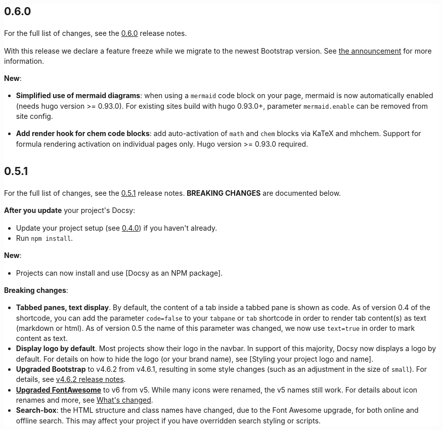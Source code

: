 [#1185]: https://github.com/google/docsy/issues/1185
[#1369]: https://github.com/google/docsy/issues/1369
[#1376]: https://github.com/google/docsy/issues/1369
[#1442]: https://github.com/google/docsy/issues/1442
[#1472]: https://github.com/google/docsy/issues/1472
[#1523]: https://github.com/google/docsy/pull/1523
[#470]: https://github.com/google/docsy/issues/470
[#906]: https://github.com/google/docsy/issues/906
[#939]: https://github.com/google/docsy/issues/939
[0.7.0]: https://github.com/google/docsy/releases/v0.7.0
[blocks/section]:
  https://www.docsy.dev/docs/adding-content/shortcodes/#blockssection
[bsv5mig]: https://getbootstrap.com/docs/5.2/migration/
[hugo-releases]: https://github.com/gohugoio/hugo/releases

## 0.6.0

For the full list of changes, see the [0.6.0] release notes.

With this release we declare a feature freeze while we migrate to the newest
Bootstrap version. See [the announcement][bs-announcement] for more information.

**New**:

- **Simplified use of mermaid diagrams**: when using a `mermaid` code block on
  your page, mermaid is now automatically enabled (needs hugo version >=
  0.93.0). For existing sites build with hugo 0.93.0+, parameter
  `mermaid.enable` can be removed from site config.

- **Add render hook for chem code blocks**: add auto-activation of `math` and
  `chem` blocks via KaTeX and mhchem. Support for formula rendering activation
  on individual pages only. Hugo version >= 0.93.0 required.

[0.6.0]: https://github.com/google/docsy/releases/v0.6.0
[bs-announcement]: https://github.com/google/docsy/discussions/1308

## 0.5.1

For the full list of changes, see the [0.5.1] release notes. **BREAKING
CHANGES** are documented below.

**After you update** your project's Docsy:

- Update your project setup (see [0.4.0]) if you haven't already.
- Run `npm install`.

**New**:

- Projects can now install and use [Docsy as an NPM package].

**Breaking changes**:

- **Tabbed panes, text display**. By default, the content of a tab inside a
  tabbed pane is shown as code. As of version 0.4 of the shortcode, you can add
  the parameter `code=false` to your `tabpane` or `tab` shortcode in order to
  render tab content(s) as text (markdown or html). As of version 0.5 the name
  of this parameter was changed, we now use `text=true` in order to mark content
  as text.
- **Display logo by default**. Most projects show their logo in the navbar. In
  support of this majority, Docsy now displays a logo by default. For details on
  how to hide the logo (or your brand name), see [Styling your project logo and name].
- **Upgraded Bootstrap** to v4.6.2 from v4.6.1, resulting in some style changes
  (such as an adjustment in the size of `small`). For details, see [v4.6.2
  release notes].
- **[Upgraded FontAwesome]** to v6 from v5. While many icons were renamed, the v5
  names still work. For details about icon renames and more, see [What's
  changed].
- **Search-box**: the HTML structure and class names have changed, due to the
  Font Awesome upgrade, for both online and offline search. This may affect your
  project if you have overridden search styling or scripts.


[latest]: https://github.com/google/docsy/releases/latest
[milestones]: https://github.com/google/docsy/milestones
[releases]: https://github.com/google/docsy/releases
[tags]: https://github.com/google/docsy/tags
[0.x.y]: https://github.com/google/docsy/releases/latest?FIXME=v0.X.Y
[bs-rtl]: https://getbootstrap.com/docs/5.3/getting-started/rtl/
[#1952]: https://github.com/google/docsy/pull/1952
[0.10.0]: https://github.com/google/docsy/releases/v0.10.0
[0.10.0 release report]: https://www.docsy.dev/blog/2024/0.10.0/
[0.9.1]: https://github.com/google/docsy/releases/v0.9.1
[0.9.0]: https://github.com/google/docsy/releases/v0.9.0
[0.9.0 release report]: https://www.docsy.dev/blog/2024/0.9.0/
[#1410]: https://github.com/google/docsy/pull/1410
[#1744]: https://github.com/google/docsy/pull/1744
[#1818]: https://github.com/google/docsy/pull/1818
[Footer layout]: https://www.docsy.dev/blog/2024/0.9.0/#footer-layout
[Footer copyright]: https://www.docsy.dev/blog/2024/0.9.0/#footer-copyright
[Footer streamlined]: https://www.docsy.dev/blog/2024/0.9.0/#footer-streamlined
[Heading self links]: https://www.docsy.dev/blog/2024/0.9.0/#heading-self-links
[look and feel]: https://www.docsy.dev/blog/2024/0.9.0/#look-and-feel
[multi-language]: https://www.docsy.dev/docs/language/
[Repository Links]: https://www.docsy.dev/docs/adding-content/repository-links/
[#1120]: https://github.com/google/docsy/issues/1120
[#1385]: https://github.com/google/docsy/issues/1385
[#1726]: https://github.com/google/docsy/pull/1726
[#1727]: https://github.com/google/docsy/pull/1727
[0.8.0]: https://github.com/google/docsy/releases/v0.8.0
[#1641]: https://github.com/google/docsy/issues/1641
[#1651]: https://github.com/google/docsy/pull/1651
[#1661]: https://github.com/google/docsy/pull/1661
[#1662]: https://github.com/google/docsy/pull/1662
[0.7.2]: https://github.com/google/docsy/releases/v0.7.2
[#1560]: https://github.com/google/docsy/issues/1560
[#1579]: https://github.com/google/docsy/issues/1579
[0.7.1]: https://github.com/google/docsy/releases/v0.7.1
[0.5.1]: https://github.com/google/docsy/releases/v0.5.1
[v4.6.2 release notes]: https://github.com/twbs/bootstrap/releases/tag/v4.6.2
[gtag.js]: https://support.google.com/analytics/answer/10220869
[upgraded fontawesome]: https://fontawesome.com/docs/web/setup/upgrade/
[what's changed]: https://fontawesome.com/docs/web/setup/upgrade/whats-changed
[0.4.0]: https://github.com/google/docsy/releases/v0.4.0
[hugo module]: https://www.docsy.dev/docs/get-started/docsy-as-module/
[other docsy setups]: https://www.docsy.dev/docs/get-started/other-options/
[0.3.0]: https://github.com/google/docsy/releases/v0.3.0
[bs4cards]: https://getbootstrap.com/docs/4.1/components/card/
[#1009]: https://github.com/google/docsy/pull/1009
[issue #1154]: https://github.com/google/docsy/issues/1154
[@deining]: https://github.com/deining
[@lisafc]: https://github.com/LisaFC
[0.2.0]: https://github.com/google/docsy/releases/v0.2.0
[hugo modules]: https://gohugo.io/hugo-modules/